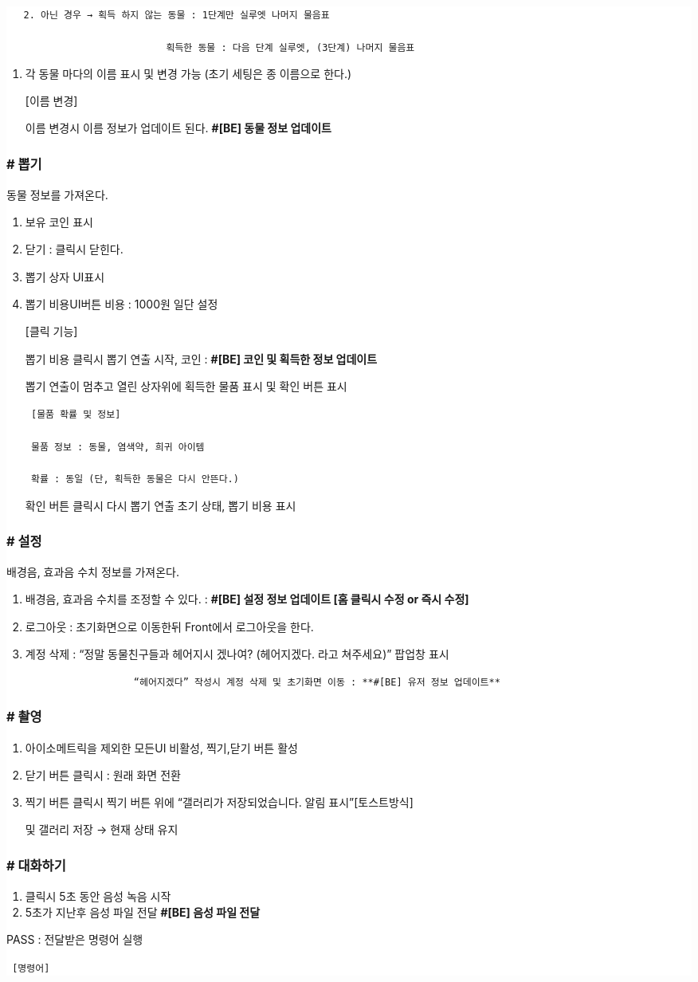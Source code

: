        2. 아닌 경우 → 획득 하지 않는 동물 : 1단계만 실루엣 나머지 물음표

                                획득한 동물 : 다음 단계 실루엣, (3단계) 나머지 물음표

1. 각 동물 마다의 이름 표시 및 변경 가능 (초기 세팅은 종 이름으로 한다.)

      [이름 변경]

      이름 변경시 이름 정보가 업데이트 된다. **#[BE] 동물 정보 업데이트**

### #  뽑기

  동물 정보를 가져온다. 

1. 보유 코인 표시
2. 닫기 : 클릭시 닫힌다.
3. 뽑기 상자 UI표시
4. 뽑기 비용UI버튼 비용 : 1000원 일단 설정
    
    [클릭 기능]
    
    뽑기 비용 클릭시 뽑기 연출 시작,  코인  : **#[BE] 코인 및 획득한 정보 업데이트**
    
    뽑기 연출이 멈추고 열린 상자위에 획득한 물품 표시 및 확인 버튼 표시
    
        [물품 확률 및 정보]
    
        물품 정보 : 동물, 염색약, 희귀 아이템
    
        확률 : 동일 (단, 획득한 동물은 다시 안뜬다.)
    
    확인 버튼 클릭시 다시 뽑기 연출 초기 상태, 뽑기 비용 표시
    

### # 설정

배경음, 효과음 수치 정보를 가져온다.

1. 배경음, 효과음 수치를 조정할 수 있다. : **#[BE] 설정 정보 업데이트 [홈 클릭시 수정 or 즉시 수정]**
2. 로그아웃 : 초기화면으로 이동한뒤 Front에서 로그아웃을 한다.
3. 계정 삭제 : “정말 동물친구들과 헤어지시 겠나여? (헤어지겠다. 라고 쳐주세요)” 팝업창 표시

                          “헤어지겠다” 작성시 계정 삭제 및 초기화면 이동 : **#[BE] 유저 정보 업데이트**

### # 촬영

1. 아이소메트릭을 제외한 모든UI 비활성, 찍기,닫기 버튼 활성
2. 닫기 버튼 클릭시 : 원래 화면 전환
3. 찍기 버튼 클릭시 찍기 버튼 위에 “갤러리가 저장되었습니다. 알림 표시”[토스트방식]

      및 갤러리 저장 → 현재 상태 유지

### # 대화하기

1. 클릭시 5초 동안 음성 녹음 시작
2. 5초가 지난후 음성 파일 전달 **#[BE] 음성 파일 전달**

PASS : 전달받은 명령어 실행

     [명령어]
